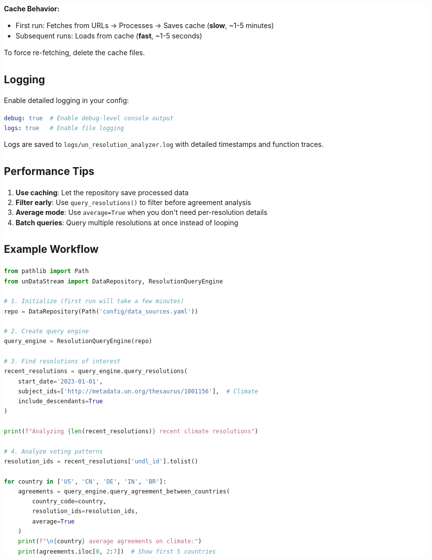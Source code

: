 **Cache Behavior:**
- First run: Fetches from URLs → Processes → Saves cache (**slow**, ~1-5 minutes)
- Subsequent runs: Loads from cache (**fast**, ~1-5 seconds)

To force re-fetching, delete the cache files.

## Logging

Enable detailed logging in your config:

```yaml
debug: true  # Enable debug-level console output
logs: true   # Enable file logging
```

Logs are saved to `logs/un_resolution_analyzer.log` with detailed timestamps and function traces.

## Performance Tips

1. **Use caching**: Let the repository save processed data
2. **Filter early**: Use `query_resolutions()` to filter before agreement analysis
3. **Average mode**: Use `average=True` when you don't need per-resolution details
4. **Batch queries**: Query multiple resolutions at once instead of looping

## Example Workflow

```python
from pathlib import Path
from unDataStream import DataRepository, ResolutionQueryEngine

# 1. Initialize (first run will take a few minutes)
repo = DataRepository(Path('config/data_sources.yaml'))

# 2. Create query engine
query_engine = ResolutionQueryEngine(repo)

# 3. Find resolutions of interest
recent_resolutions = query_engine.query_resolutions(
    start_date='2023-01-01',
    subject_ids=['http://metadata.un.org/thesaurus/1001156'],  # Climate
    include_descendants=True
)

print(f"Analyzing {len(recent_resolutions)} recent climate resolutions")

# 4. Analyze voting patterns
resolution_ids = recent_resolutions['undl_id'].tolist()

for country in ['US', 'CN', 'DE', 'IN', 'BR']:
    agreements = query_engine.query_agreement_between_countries(
        country_code=country,
        resolution_ids=resolution_ids,
        average=True
    )
    print(f"\n{country} average agreements on climate:")
    print(agreements.iloc[0, 2:7])  # Show first 5 countries
```
